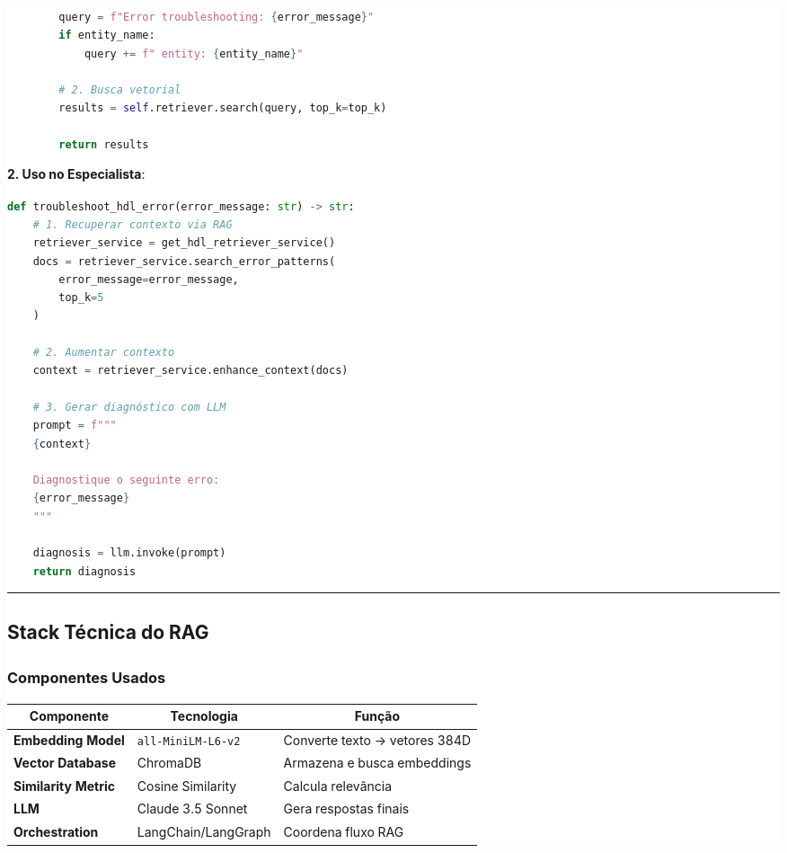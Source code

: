 ```python
        query = f"Error troubleshooting: {error_message}"
        if entity_name:
            query += f" entity: {entity_name}"
        
        # 2. Busca vetorial
        results = self.retriever.search(query, top_k=top_k)
        
        return results
```

**2. Uso no Especialista**:

```python
def troubleshoot_hdl_error(error_message: str) -> str:
    # 1. Recuperar contexto via RAG
    retriever_service = get_hdl_retriever_service()
    docs = retriever_service.search_error_patterns(
        error_message=error_message,
        top_k=5
    )
    
    # 2. Aumentar contexto
    context = retriever_service.enhance_context(docs)
    
    # 3. Gerar diagnóstico com LLM
    prompt = f"""
    {context}
    
    Diagnostique o seguinte erro:
    {error_message}
    """
    
    diagnosis = llm.invoke(prompt)
    return diagnosis
```

---

## Stack Técnica do RAG

### Componentes Usados

| Componente | Tecnologia | Função |
|------------|-----------|--------|
| **Embedding Model** | `all-MiniLM-L6-v2` | Converte texto → vetores 384D |
| **Vector Database** | ChromaDB | Armazena e busca embeddings |
| **Similarity Metric** | Cosine Similarity | Calcula relevância |
| **LLM** | Claude 3.5 Sonnet | Gera respostas finais |
| **Orchestration** | LangChain/LangGraph | Coordena fluxo RAG |
